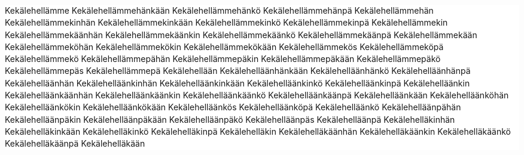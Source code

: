 Kekälehellämme
Kekälehellämmehänkään
Kekälehellämmehänkö
Kekälehellämmehänpä
Kekälehellämmehän
Kekälehellämmekinhän
Kekälehellämmekinkään
Kekälehellämmekinkö
Kekälehellämmekinpä
Kekälehellämmekin
Kekälehellämmekäänhän
Kekälehellämmekäänkin
Kekälehellämmekäänkö
Kekälehellämmekäänpä
Kekälehellämmekään
Kekälehellämmeköhän
Kekälehellämmekökin
Kekälehellämmekökään
Kekälehellämmekös
Kekälehellämmeköpä
Kekälehellämmekö
Kekälehellämmepähän
Kekälehellämmepäkin
Kekälehellämmepäkään
Kekälehellämmepäkö
Kekälehellämmepäs
Kekälehellämmepä
Kekälehellään
Kekälehelläänhänkään
Kekälehelläänhänkö
Kekälehelläänhänpä
Kekälehelläänhän
Kekälehelläänkinhän
Kekälehelläänkinkään
Kekälehelläänkinkö
Kekälehelläänkinpä
Kekälehelläänkin
Kekälehelläänkäänhän
Kekälehelläänkäänkin
Kekälehelläänkäänkö
Kekälehelläänkäänpä
Kekälehelläänkään
Kekälehelläänköhän
Kekälehelläänkökin
Kekälehelläänkökään
Kekälehelläänkös
Kekälehelläänköpä
Kekälehelläänkö
Kekälehelläänpähän
Kekälehelläänpäkin
Kekälehelläänpäkään
Kekälehelläänpäkö
Kekälehelläänpäs
Kekälehelläänpä
Kekälehelläkinhän
Kekälehelläkinkään
Kekälehelläkinkö
Kekälehelläkinpä
Kekälehelläkin
Kekälehelläkäänhän
Kekälehelläkäänkin
Kekälehelläkäänkö
Kekälehelläkäänpä
Kekälehelläkään